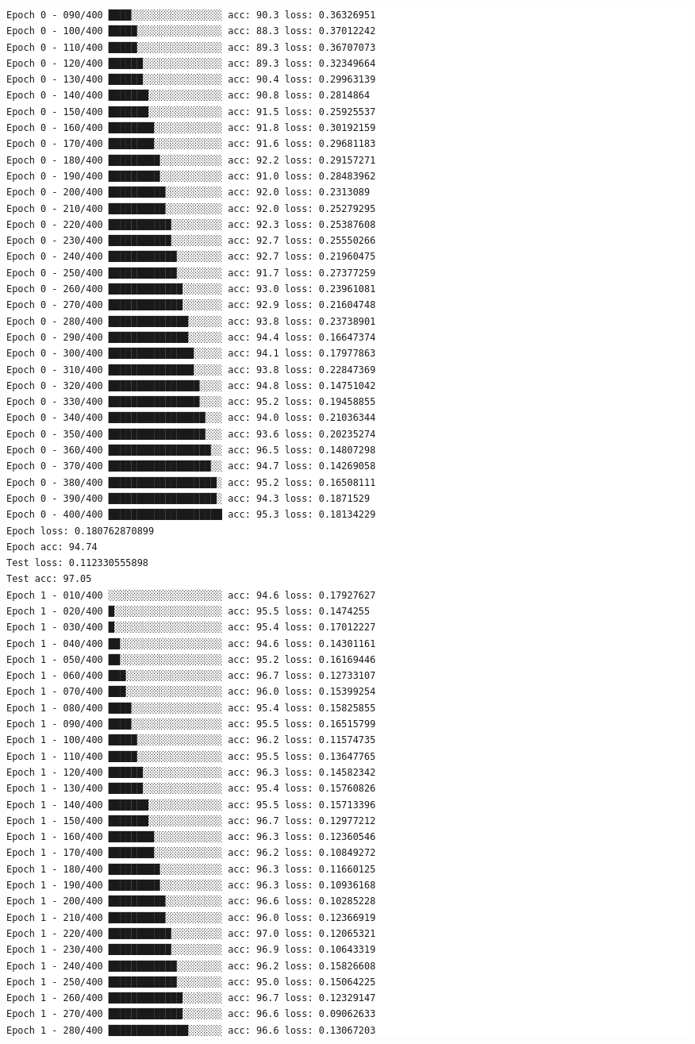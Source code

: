     Epoch 0 - 090/400 ████░░░░░░░░░░░░░░░░ acc: 90.3 loss: 0.36326951
    Epoch 0 - 100/400 █████░░░░░░░░░░░░░░░ acc: 88.3 loss: 0.37012242
    Epoch 0 - 110/400 █████░░░░░░░░░░░░░░░ acc: 89.3 loss: 0.36707073
    Epoch 0 - 120/400 ██████░░░░░░░░░░░░░░ acc: 89.3 loss: 0.32349664
    Epoch 0 - 130/400 ██████░░░░░░░░░░░░░░ acc: 90.4 loss: 0.29963139
    Epoch 0 - 140/400 ███████░░░░░░░░░░░░░ acc: 90.8 loss: 0.2814864
    Epoch 0 - 150/400 ███████░░░░░░░░░░░░░ acc: 91.5 loss: 0.25925537
    Epoch 0 - 160/400 ████████░░░░░░░░░░░░ acc: 91.8 loss: 0.30192159
    Epoch 0 - 170/400 ████████░░░░░░░░░░░░ acc: 91.6 loss: 0.29681183
    Epoch 0 - 180/400 █████████░░░░░░░░░░░ acc: 92.2 loss: 0.29157271
    Epoch 0 - 190/400 █████████░░░░░░░░░░░ acc: 91.0 loss: 0.28483962
    Epoch 0 - 200/400 ██████████░░░░░░░░░░ acc: 92.0 loss: 0.2313089
    Epoch 0 - 210/400 ██████████░░░░░░░░░░ acc: 92.0 loss: 0.25279295
    Epoch 0 - 220/400 ███████████░░░░░░░░░ acc: 92.3 loss: 0.25387608
    Epoch 0 - 230/400 ███████████░░░░░░░░░ acc: 92.7 loss: 0.25550266
    Epoch 0 - 240/400 ████████████░░░░░░░░ acc: 92.7 loss: 0.21960475
    Epoch 0 - 250/400 ████████████░░░░░░░░ acc: 91.7 loss: 0.27377259
    Epoch 0 - 260/400 █████████████░░░░░░░ acc: 93.0 loss: 0.23961081
    Epoch 0 - 270/400 █████████████░░░░░░░ acc: 92.9 loss: 0.21604748
    Epoch 0 - 280/400 ██████████████░░░░░░ acc: 93.8 loss: 0.23738901
    Epoch 0 - 290/400 ██████████████░░░░░░ acc: 94.4 loss: 0.16647374
    Epoch 0 - 300/400 ███████████████░░░░░ acc: 94.1 loss: 0.17977863
    Epoch 0 - 310/400 ███████████████░░░░░ acc: 93.8 loss: 0.22847369
    Epoch 0 - 320/400 ████████████████░░░░ acc: 94.8 loss: 0.14751042
    Epoch 0 - 330/400 ████████████████░░░░ acc: 95.2 loss: 0.19458855
    Epoch 0 - 340/400 █████████████████░░░ acc: 94.0 loss: 0.21036344
    Epoch 0 - 350/400 █████████████████░░░ acc: 93.6 loss: 0.20235274
    Epoch 0 - 360/400 ██████████████████░░ acc: 96.5 loss: 0.14807298
    Epoch 0 - 370/400 ██████████████████░░ acc: 94.7 loss: 0.14269058
    Epoch 0 - 380/400 ███████████████████░ acc: 95.2 loss: 0.16508111
    Epoch 0 - 390/400 ███████████████████░ acc: 94.3 loss: 0.1871529
    Epoch 0 - 400/400 ████████████████████ acc: 95.3 loss: 0.18134229
    Epoch loss: 0.180762870899
    Epoch acc: 94.74
    Test loss: 0.112330555898
    Test acc: 97.05
    Epoch 1 - 010/400 ░░░░░░░░░░░░░░░░░░░░ acc: 94.6 loss: 0.17927627
    Epoch 1 - 020/400 █░░░░░░░░░░░░░░░░░░░ acc: 95.5 loss: 0.1474255
    Epoch 1 - 030/400 █░░░░░░░░░░░░░░░░░░░ acc: 95.4 loss: 0.17012227
    Epoch 1 - 040/400 ██░░░░░░░░░░░░░░░░░░ acc: 94.6 loss: 0.14301161
    Epoch 1 - 050/400 ██░░░░░░░░░░░░░░░░░░ acc: 95.2 loss: 0.16169446
    Epoch 1 - 060/400 ███░░░░░░░░░░░░░░░░░ acc: 96.7 loss: 0.12733107
    Epoch 1 - 070/400 ███░░░░░░░░░░░░░░░░░ acc: 96.0 loss: 0.15399254
    Epoch 1 - 080/400 ████░░░░░░░░░░░░░░░░ acc: 95.4 loss: 0.15825855
    Epoch 1 - 090/400 ████░░░░░░░░░░░░░░░░ acc: 95.5 loss: 0.16515799
    Epoch 1 - 100/400 █████░░░░░░░░░░░░░░░ acc: 96.2 loss: 0.11574735
    Epoch 1 - 110/400 █████░░░░░░░░░░░░░░░ acc: 95.5 loss: 0.13647765
    Epoch 1 - 120/400 ██████░░░░░░░░░░░░░░ acc: 96.3 loss: 0.14582342
    Epoch 1 - 130/400 ██████░░░░░░░░░░░░░░ acc: 95.4 loss: 0.15760826
    Epoch 1 - 140/400 ███████░░░░░░░░░░░░░ acc: 95.5 loss: 0.15713396
    Epoch 1 - 150/400 ███████░░░░░░░░░░░░░ acc: 96.7 loss: 0.12977212
    Epoch 1 - 160/400 ████████░░░░░░░░░░░░ acc: 96.3 loss: 0.12360546
    Epoch 1 - 170/400 ████████░░░░░░░░░░░░ acc: 96.2 loss: 0.10849272
    Epoch 1 - 180/400 █████████░░░░░░░░░░░ acc: 96.3 loss: 0.11660125
    Epoch 1 - 190/400 █████████░░░░░░░░░░░ acc: 96.3 loss: 0.10936168
    Epoch 1 - 200/400 ██████████░░░░░░░░░░ acc: 96.6 loss: 0.10285228
    Epoch 1 - 210/400 ██████████░░░░░░░░░░ acc: 96.0 loss: 0.12366919
    Epoch 1 - 220/400 ███████████░░░░░░░░░ acc: 97.0 loss: 0.12065321
    Epoch 1 - 230/400 ███████████░░░░░░░░░ acc: 96.9 loss: 0.10643319
    Epoch 1 - 240/400 ████████████░░░░░░░░ acc: 96.2 loss: 0.15826608
    Epoch 1 - 250/400 ████████████░░░░░░░░ acc: 95.0 loss: 0.15064225
    Epoch 1 - 260/400 █████████████░░░░░░░ acc: 96.7 loss: 0.12329147
    Epoch 1 - 270/400 █████████████░░░░░░░ acc: 96.6 loss: 0.09062633
    Epoch 1 - 280/400 ██████████████░░░░░░ acc: 96.6 loss: 0.13067203